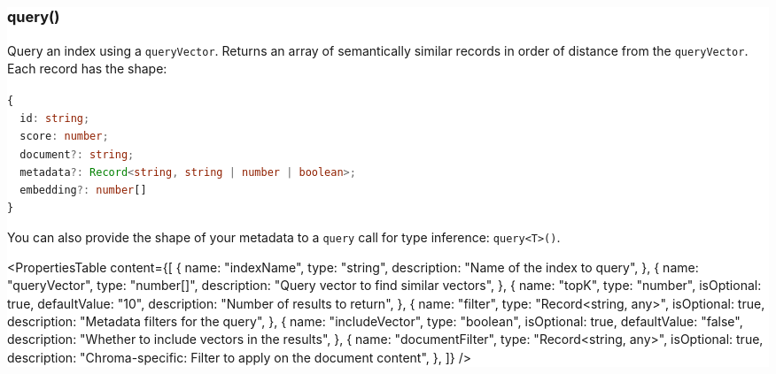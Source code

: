 ### query()

Query an index using a `queryVector`. Returns an array of semantically similar records in order of distance from the `queryVector`. Each record has the shape:

```typescript
{
  id: string;
  score: number;
  document?: string;
  metadata?: Record<string, string | number | boolean>;
  embedding?: number[]
}
```

You can also provide the shape of your metadata to a `query` call for type inference: `query<T>()`.

<PropertiesTable
content={[
{
name: "indexName",
type: "string",
description: "Name of the index to query",
},
{
name: "queryVector",
type: "number[]",
description: "Query vector to find similar vectors",
},
{
name: "topK",
type: "number",
isOptional: true,
defaultValue: "10",
description: "Number of results to return",
},
{
name: "filter",
type: "Record<string, any>",
isOptional: true,
description: "Metadata filters for the query",
},
{
name: "includeVector",
type: "boolean",
isOptional: true,
defaultValue: "false",
description: "Whether to include vectors in the results",
},
{
name: "documentFilter",
type: "Record<string, any>",
isOptional: true,
description: "Chroma-specific: Filter to apply on the document content",
},
]}
/>
